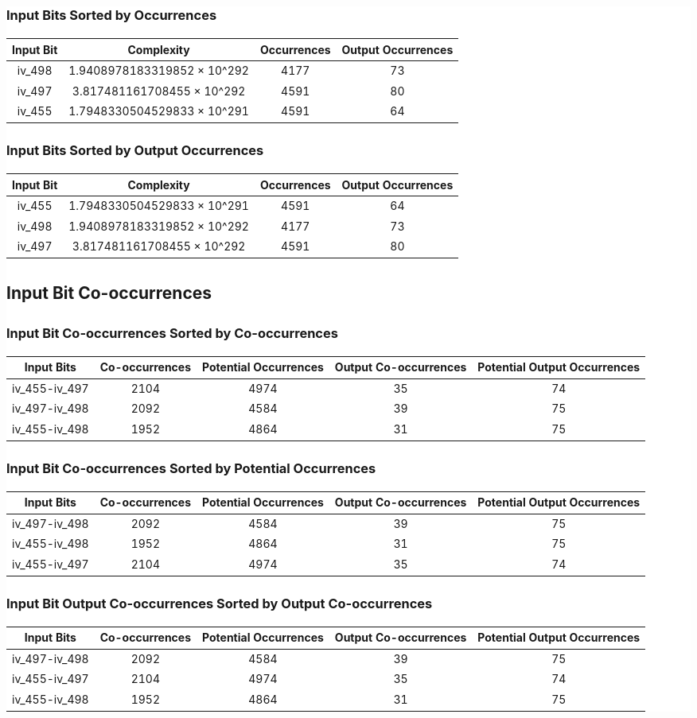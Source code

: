 ### Input Bits Sorted by Occurrences

| Input Bit | Complexity | Occurrences | Output Occurrences |
|:---------:|:----------:|:-----------:|:------------------:|
| iv_498 | 1.9408978183319852 × 10^292 | 4177 | 73 |
| iv_497 | 3.817481161708455 × 10^292 | 4591 | 80 |
| iv_455 | 1.7948330504529833 × 10^291 | 4591 | 64 |

### Input Bits Sorted by Output Occurrences

| Input Bit | Complexity | Occurrences | Output Occurrences |
|:---------:|:----------:|:-----------:|:------------------:|
| iv_455 | 1.7948330504529833 × 10^291 | 4591 | 64 |
| iv_498 | 1.9408978183319852 × 10^292 | 4177 | 73 |
| iv_497 | 3.817481161708455 × 10^292 | 4591 | 80 |

## Input Bit Co-occurrences

### Input Bit Co-occurrences Sorted by Co-occurrences

| Input Bits | Co-occurrences | Potential Occurrences | Output Co-occurrences | Potential Output Occurrences |
|:----------:|:--------------:|:---------------------:|:---------------------:|:----------------------------:|
| iv_455-iv_497 | 2104 | 4974 | 35 | 74 |
| iv_497-iv_498 | 2092 | 4584 | 39 | 75 |
| iv_455-iv_498 | 1952 | 4864 | 31 | 75 |

### Input Bit Co-occurrences Sorted by Potential Occurrences

| Input Bits | Co-occurrences | Potential Occurrences | Output Co-occurrences | Potential Output Occurrences |
|:----------:|:--------------:|:---------------------:|:---------------------:|:----------------------------:|
| iv_497-iv_498 | 2092 | 4584 | 39 | 75 |
| iv_455-iv_498 | 1952 | 4864 | 31 | 75 |
| iv_455-iv_497 | 2104 | 4974 | 35 | 74 |

### Input Bit Output Co-occurrences Sorted by Output Co-occurrences

| Input Bits | Co-occurrences | Potential Occurrences | Output Co-occurrences | Potential Output Occurrences |
|:----------:|:--------------:|:---------------------:|:---------------------:|:----------------------------:|
| iv_497-iv_498 | 2092 | 4584 | 39 | 75 |
| iv_455-iv_497 | 2104 | 4974 | 35 | 74 |
| iv_455-iv_498 | 1952 | 4864 | 31 | 75 |
